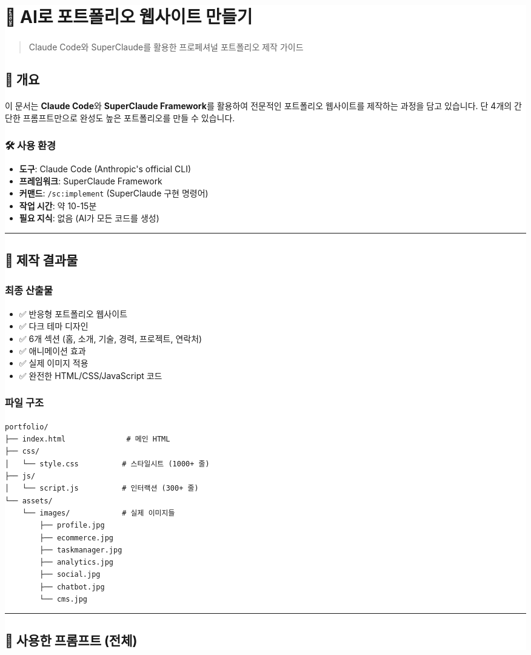 # 🚀 AI로 포트폴리오 웹사이트 만들기
> Claude Code와 SuperClaude를 활용한 프로페셔널 포트폴리오 제작 가이드

## 📌 개요

이 문서는 **Claude Code**와 **SuperClaude Framework**를 활용하여 전문적인 포트폴리오 웹사이트를 제작하는 과정을 담고 있습니다. 단 4개의 간단한 프롬프트만으로 완성도 높은 포트폴리오를 만들 수 있습니다.

### 🛠️ 사용 환경
- **도구**: Claude Code (Anthropic's official CLI)
- **프레임워크**: SuperClaude Framework
- **커맨드**: `/sc:implement` (SuperClaude 구현 명령어)
- **작업 시간**: 약 10-15분
- **필요 지식**: 없음 (AI가 모든 코드를 생성)

---

## 🎯 제작 결과물

### 최종 산출물
- ✅ 반응형 포트폴리오 웹사이트
- ✅ 다크 테마 디자인
- ✅ 6개 섹션 (홈, 소개, 기술, 경력, 프로젝트, 연락처)
- ✅ 애니메이션 효과
- ✅ 실제 이미지 적용
- ✅ 완전한 HTML/CSS/JavaScript 코드

### 파일 구조
```
portfolio/
├── index.html              # 메인 HTML
├── css/
│   └── style.css          # 스타일시트 (1000+ 줄)
├── js/
│   └── script.js          # 인터랙션 (300+ 줄)
└── assets/
    └── images/            # 실제 이미지들
        ├── profile.jpg
        ├── ecommerce.jpg
        ├── taskmanager.jpg
        ├── analytics.jpg
        ├── social.jpg
        ├── chatbot.jpg
        └── cms.jpg
```

---

## 📝 사용한 프롬프트 (전체)
